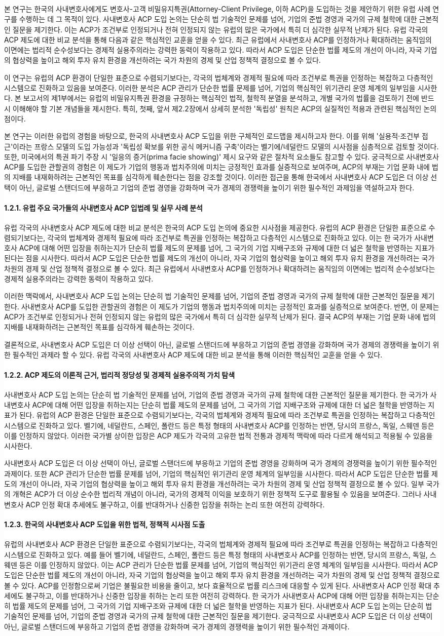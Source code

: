 본 연구는 한국의 사내변호사에게도 변호사-고객 비밀유지특권(Attorney-Client Privilege, 이하 ACP)을 도입하는 것을 제안하기 위한 유럽 사례 연구를 수행하는 데 그 목적이 있다. 사내변호사 ACP 도입 논의는 단순히 법 기술적인 문제를 넘어, 기업의 준법 경영과 국가의 규제 철학에 대한 근본적인 질문을 제기한다. 이는 ACP가 조건부로 인정되거나 전혀 인정되지 않는 유럽의 많은 국가에서 특히 더 심각한 실무적 난제가 된다. 유럽 각국의 ACP 제도에 대한 비교 분석을 통해 다음과 같은 핵심적인 교훈을 얻을 수 있다. 최근 유럽에서 사내변호사 ACP를 인정하거나 확대하려는 움직임의 이면에는 법리적 순수성보다는 경제적 실용주의라는 강력한 동력이 작용하고 있다. 따라서 ACP 도입은 단순한 법률 제도의 개선이 아니라, 자국 기업의 협상력을 높이고 해외 투자 유치 환경을 개선하려는 국가 차원의 경제 및 산업 정책적 결정으로 볼 수 있다.

이 연구는 유럽의 ACP 환경이 단일한 표준으로 수렴되기보다는, 각국의 법체계와 경제적 필요에 따라 조건부로 특권을 인정하는 복잡하고 다층적인 시스템으로 진화하고 있음을 보여준다. 이러한 분석은 ACP 관리가 단순한 법률 문제를 넘어, 기업의 핵심적인 위기관리 운영 체계의 일부임을 시사한다. 본 보고서의 제1부에서는 유럽의 비밀유지특권 환경을 규정하는 핵심적인 법적, 철학적 분열을 분석하고, 개별 국가의 법률을 검토하기 전에 반드시 이해해야 할 기본 개념들을 제시한다. 특히, 첫째, 앞서 제2.2장에서 상세히 분석한 '독립성' 원칙은 ACP의 실질적인 적용과 관련된 핵심적인 논의점이다.

본 연구는 이러한 유럽의 경험을 바탕으로, 한국의 사내변호사 ACP 도입을 위한 구체적인 로드맵을 제시하고자 한다. 이를 위해 '실용적·조건부 접근'이라는 프랑스 모델의 도입 가능성과 '독립성 확보를 위한 공식 메커니즘 구축'이라는 벨기에/네덜란드 모델의 시사점을 심층적으로 검토할 것이다. 또한, 미국에서의 특권 파기 주장 시 '일응의 증거(prima facie showing)' 제시 요구와 같은 절차적 요소들도 참고할 수 있다. 궁극적으로 사내변호사 ACP를 도입한 관할권의 경험은 이 제도가 기업의 행동과 법치주의에 미치는 긍정적인 효과를 실증적으로 보여주며, ACP의 부재는 기업 문화 내에 법의 지배를 내재화하려는 근본적인 목표를 심각하게 훼손한다는 점을 강조할 것이다. 이러한 접근을 통해 한국에서 사내변호사 ACP 도입은 더 이상 선택이 아닌, 글로벌 스탠더드에 부응하고 기업의 준법 경영을 강화하며 국가 경제의 경쟁력을 높이기 위한 필수적인 과제임을 역설하고자 한다.

#### 1.2.1. 유럽 주요 국가들의 사내변호사 ACP 입법례 및 실무 사례 분석

유럽 각국의 사내변호사 ACP 제도에 대한 비교 분석은 한국의 ACP 도입 논의에 중요한 시사점을 제공한다. 유럽의 ACP 환경은 단일한 표준으로 수렴되기보다는, 각국의 법체계와 경제적 필요에 따라 조건부로 특권을 인정하는 복잡하고 다층적인 시스템으로 진화하고 있다. 이는 한 국가가 사내변호사 ACP에 대해 어떤 입장을 취하는지가 단순히 법률 제도의 문제를 넘어, 그 국가의 기업 지배구조와 규제에 대한 더 넓은 철학을 반영하는 지표가 된다는 점을 시사한다. 따라서 ACP 도입은 단순한 법률 제도의 개선이 아니라, 자국 기업의 협상력을 높이고 해외 투자 유치 환경을 개선하려는 국가 차원의 경제 및 산업 정책적 결정으로 볼 수 있다. 최근 유럽에서 사내변호사 ACP를 인정하거나 확대하려는 움직임의 이면에는 법리적 순수성보다는 경제적 실용주의라는 강력한 동력이 작용하고 있다.

이러한 맥락에서, 사내변호사 ACP 도입 논의는 단순히 법 기술적인 문제를 넘어, 기업의 준법 경영과 국가의 규제 철학에 대한 근본적인 질문을 제기한다. 사내변호사 ACP를 도입한 관할권의 경험은 이 제도가 기업의 행동과 법치주의에 미치는 긍정적인 효과를 실증적으로 보여준다. 반면, 이 문제는 ACP가 조건부로 인정되거나 전혀 인정되지 않는 유럽의 많은 국가에서 특히 더 심각한 실무적 난제가 된다. 결국 ACP의 부재는 기업 문화 내에 법의 지배를 내재화하려는 근본적인 목표를 심각하게 훼손하는 것이다.

결론적으로, 사내변호사 ACP 도입은 더 이상 선택이 아닌, 글로벌 스탠더드에 부응하고 기업의 준법 경영을 강화하며 국가 경제의 경쟁력을 높이기 위한 필수적인 과제라 할 수 있다. 유럽 각국의 사내변호사 ACP 제도에 대한 비교 분석을 통해 이러한 핵심적인 교훈을 얻을 수 있다.

#### 1.2.2. ACP 제도의 이론적 근거, 법리적 정당성 및 경제적 실용주의적 가치 탐색

사내변호사 ACP 도입 논의는 단순히 법 기술적인 문제를 넘어, 기업의 준법 경영과 국가의 규제 철학에 대한 근본적인 질문을 제기한다. 한 국가가 사내변호사 ACP에 대해 어떤 입장을 취하는지는 단순히 법률 제도의 문제를 넘어, 그 국가의 기업 지배구조와 규제에 대한 더 넓은 철학을 반영하는 지표가 된다. 유럽의 ACP 환경은 단일한 표준으로 수렴되기보다는, 각국의 법체계와 경제적 필요에 따라 조건부로 특권을 인정하는 복잡하고 다층적인 시스템으로 진화하고 있다. 벨기에, 네덜란드, 스페인, 폴란드 등은 특정 형태의 사내변호사 ACP를 인정하는 반면, 당시의 프랑스, 독일, 스웨덴 등은 이를 인정하지 않았다. 이러한 국가별 상이한 입장은 ACP 제도가 각국의 고유한 법적 전통과 경제적 맥락에 따라 다르게 해석되고 적용될 수 있음을 시사한다.

사내변호사 ACP 도입은 더 이상 선택이 아닌, 글로벌 스탠더드에 부응하고 기업의 준법 경영을 강화하며 국가 경제의 경쟁력을 높이기 위한 필수적인 과제이다. 또한 ACP 관리가 단순한 법률 문제를 넘어, 기업의 핵심적인 위기관리 운영 체계의 일부임을 시사한다. 따라서 ACP 도입은 단순한 법률 제도의 개선이 아니라, 자국 기업의 협상력을 높이고 해외 투자 유치 환경을 개선하려는 국가 차원의 경제 및 산업 정책적 결정으로 볼 수 있다. 일부 국가의 개혁은 ACP가 더 이상 순수한 법리적 개념이 아니라, 국가의 경제적 이익을 보호하기 위한 정책적 도구로 활용될 수 있음을 보여준다. 그러나 사내변호사 ACP 인정 확대 추세에도 불구하고, 이를 반대하거나 신중한 입장을 취하는 논리 또한 여전히 강력하다.

#### 1.2.3. 한국의 사내변호사 ACP 도입을 위한 법적, 정책적 시사점 도출

유럽의 사내변호사 ACP 환경은 단일한 표준으로 수렴되기보다는, 각국의 법체계와 경제적 필요에 따라 조건부로 특권을 인정하는 복잡하고 다층적인 시스템으로 진화하고 있다. 예를 들어 벨기에, 네덜란드, 스페인, 폴란드 등은 특정 형태의 사내변호사 ACP를 인정하는 반면, 당시의 프랑스, 독일, 스웨덴 등은 이를 인정하지 않았다. 이는 ACP 관리가 단순한 법률 문제를 넘어, 기업의 핵심적인 위기관리 운영 체계의 일부임을 시사한다. 따라서 ACP 도입은 단순한 법률 제도의 개선이 아니라, 자국 기업의 협상력을 높이고 해외 투자 유치 환경을 개선하려는 국가 차원의 경제 및 산업 정책적 결정으로 볼 수 있다. ACP를 인정함으로써 기업은 불필요한 비용을 줄이고, 보다 효율적으로 법률 리스크에 대응할 수 있게 된다. 사내변호사 ACP 인정 확대 추세에도 불구하고, 이를 반대하거나 신중한 입장을 취하는 논리 또한 여전히 강력하다. 한 국가가 사내변호사 ACP에 대해 어떤 입장을 취하는지는 단순히 법률 제도의 문제를 넘어, 그 국가의 기업 지배구조와 규제에 대한 더 넓은 철학을 반영하는 지표가 된다. 사내변호사 ACP 도입 논의는 단순히 법 기술적인 문제를 넘어, 기업의 준법 경영과 국가의 규제 철학에 대한 근본적인 질문을 제기한다. 궁극적으로 사내변호사 ACP 도입은 더 이상 선택이 아닌, 글로벌 스탠더드에 부응하고 기업의 준법 경영을 강화하며 국가 경제의 경쟁력을 높이기 위한 필수적인 과제이다.
